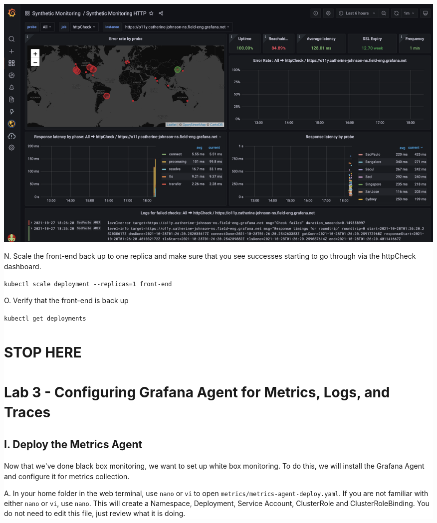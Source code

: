 ![http_fail](image12.png)

N. Scale the front-end back up to one replica and make sure that you see successes starting to go through via the httpCheck dashboard.

```shell
kubectl scale deployment --replicas=1 front-end
```

O. Verify that the front-end is back up

```shell
kubectl get deployments
```

# STOP HERE

# Lab 3 - Configuring Grafana Agent for Metrics, Logs, and Traces

## I. Deploy the Metrics Agent

Now that we've done black box monitoring, we want to set up white box monitoring. To do this, we will install the Grafana Agent and configure it for metrics collection.

A. In your home folder in the web terminal, use `nano` or `vi` to open `metrics/metrics-agent-deploy.yaml`. If you are not familiar with either `nano` or `vi`, use `nano`. This will create a Namespace, Deployment, Service Account, ClusterRole and ClusterRoleBinding. You do not need to edit this file, just review what it is doing.
